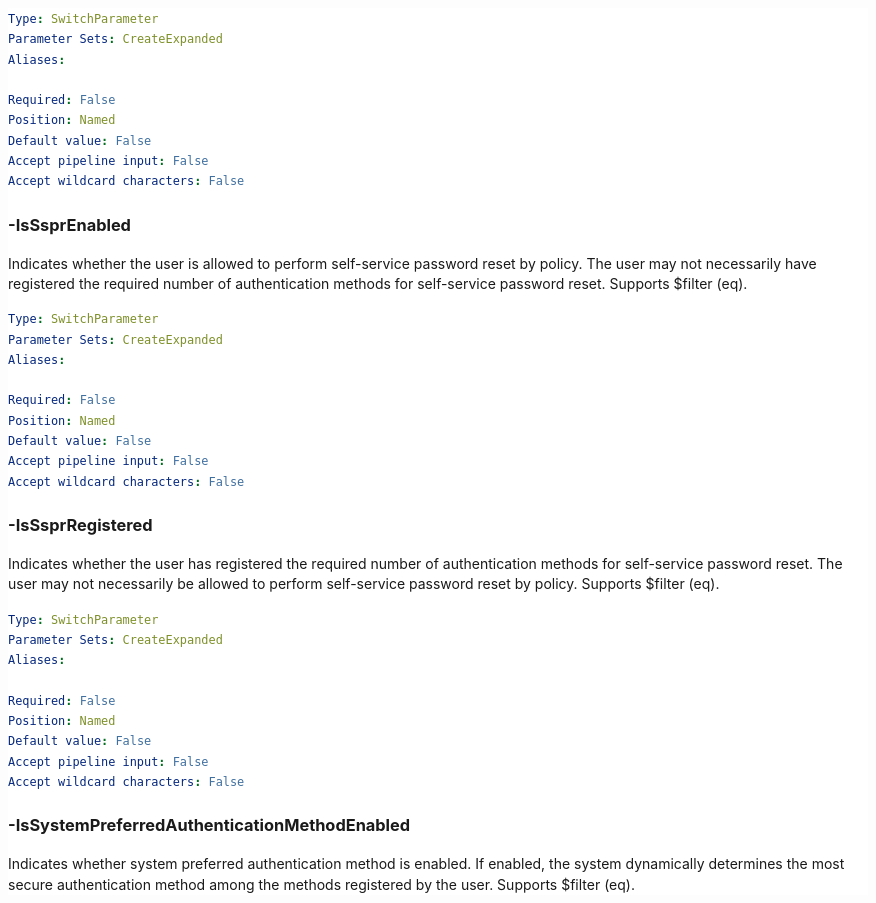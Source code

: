 ```yaml
Type: SwitchParameter
Parameter Sets: CreateExpanded
Aliases:

Required: False
Position: Named
Default value: False
Accept pipeline input: False
Accept wildcard characters: False
```

### -IsSsprEnabled
Indicates whether the user is allowed to perform self-service password reset by policy.
The user may not necessarily have registered the required number of authentication methods for self-service password reset.
Supports $filter (eq).

```yaml
Type: SwitchParameter
Parameter Sets: CreateExpanded
Aliases:

Required: False
Position: Named
Default value: False
Accept pipeline input: False
Accept wildcard characters: False
```

### -IsSsprRegistered
Indicates whether the user has registered the required number of authentication methods for self-service password reset.
The user may not necessarily be allowed to perform self-service password reset by policy.
Supports $filter (eq).

```yaml
Type: SwitchParameter
Parameter Sets: CreateExpanded
Aliases:

Required: False
Position: Named
Default value: False
Accept pipeline input: False
Accept wildcard characters: False
```

### -IsSystemPreferredAuthenticationMethodEnabled
Indicates whether system preferred authentication method is enabled.
If enabled, the system dynamically determines the most secure authentication method among the methods registered by the user.
Supports $filter (eq).
